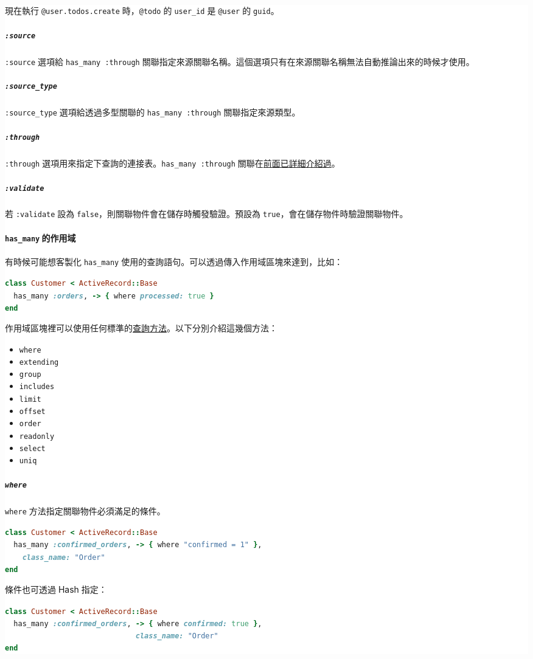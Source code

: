 現在執行 `@user.todos.create` 時，`@todo` 的 `user_id` 是 `@user` 的 `guid`。

##### `:source`

`:source` 選項給 `has_many :through` 關聯指定來源關聯名稱。這個選項只有在來源關聯名稱無法自動推論出來的時候才使用。

##### `:source_type`

`:source_type` 選項給透過多型關聯的 `has_many :through` 關聯指定來源類型。

##### `:through`

`:through` 選項用來指定下查詢的連接表。`has_many :through` 關聯在[前面已詳細介紹過](#has_many-:through-關聯)。

##### `:validate`

若 `:validate` 設為 `false`，則關聯物件會在儲存時觸發驗證。預設為 `true`，會在儲存物件時驗證關聯物件。

#### `has_many` 的作用域

有時候可能想客製化 `has_many` 使用的查詢語句。可以透過傳入作用域區塊來達到，比如：

```ruby
class Customer < ActiveRecord::Base
  has_many :orders, -> { where processed: true }
end
```

作用域區塊裡可以使用任何標準的[查詢方法](/active_record_querying.html)。以下分別介紹這幾個方法：

* `where`
* `extending`
* `group`
* `includes`
* `limit`
* `offset`
* `order`
* `readonly`
* `select`
* `uniq`

##### `where`

`where` 方法指定關聯物件必須滿足的條件。

```ruby
class Customer < ActiveRecord::Base
  has_many :confirmed_orders, -> { where "confirmed = 1" },
    class_name: "Order"
end
```

條件也可透過 Hash 指定：

```ruby
class Customer < ActiveRecord::Base
  has_many :confirmed_orders, -> { where confirmed: true },
                              class_name: "Order"
end
```
